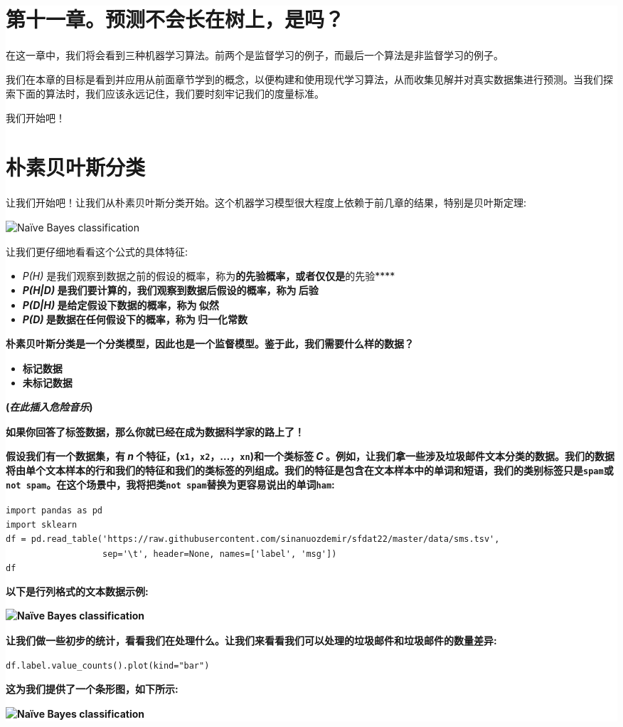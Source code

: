 <title>Chapter 11. Predictions Don't Grow on Trees – or Do They?</title>   <link href="../stylesheet.css" rel="stylesheet" type="text/css"> <link href="../page_styles.css" rel="stylesheet" type="text/css">

# 第十一章。预测不会长在树上，是吗？

在这一章中，我们将会看到三种机器学习算法。前两个是监督学习的例子，而最后一个算法是非监督学习的例子。

我们在本章的目标是看到并应用从前面章节学到的概念，以便构建和使用现代学习算法，从而收集见解并对真实数据集进行预测。当我们探索下面的算法时，我们应该永远记住，我们要时刻牢记我们的度量标准。

我们开始吧！

# 朴素贝叶斯分类

让我们开始吧！让我们从朴素贝叶斯分类开始。这个机器学习模型很大程度上依赖于前几章的结果，特别是贝叶斯定理:

![Naïve Bayes classification](graphics/B05260_011_f1.jpg)

让我们更仔细地看看这个公式的具体特征:

*   *P(H)* 是我们观察到数据之前的假设的概率，称为**的先验概率，或者仅仅是**的先验****
*   ***P(H|D)* 是我们要计算的，我们观察到数据后假设的概率，称为 **后验****
*   ***P(D|H)* 是给定假设下数据的概率，称为 **似然****
*   ***P(D)* 是数据在任何假设下的概率，称为 **归一化常数****

**朴素贝叶斯分类是一个分类模型，因此也是一个监督模型。鉴于此，我们需要什么样的数据？**

*   **标记数据**
*   **未标记数据**

**(*在此插入危险音乐*)**

**如果你回答了标签数据，那么你就已经在成为数据科学家的路上了！**

**假设我们有一个数据集，有 *n* 个特征，(`x1`，`x2`，…，`xn`)和一个类标签 *C* 。例如，让我们拿一些涉及垃圾邮件文本分类的数据。我们的数据将由单个文本样本的行和我们的特征和我们的类标签的列组成。我们的特征是包含在文本样本中的单词和短语，我们的类别标签只是`spam`或`not spam`。在这个场景中，我将把类`not spam`替换为更容易说出的单词`ham`:**

```
import pandas as pd
import sklearn
df = pd.read_table('https://raw.githubusercontent.com/sinanuozdemir/sfdat22/master/data/sms.tsv',
                   sep='\t', header=None, names=['label', 'msg'])
df
```

**以下是行列格式的文本数据示例:**

**![Naïve Bayes classification](graphics/B05260_011_f2.jpg)**

**让我们做一些初步的统计，看看我们在处理什么。让我们来看看我们可以处理的垃圾邮件和垃圾邮件的数量差异:**

```
df.label.value_counts().plot(kind="bar")
```

**这为我们提供了一个条形图，如下所示:**

**![Naïve Bayes classification](graphics/B05260_11_2.jpg)**
